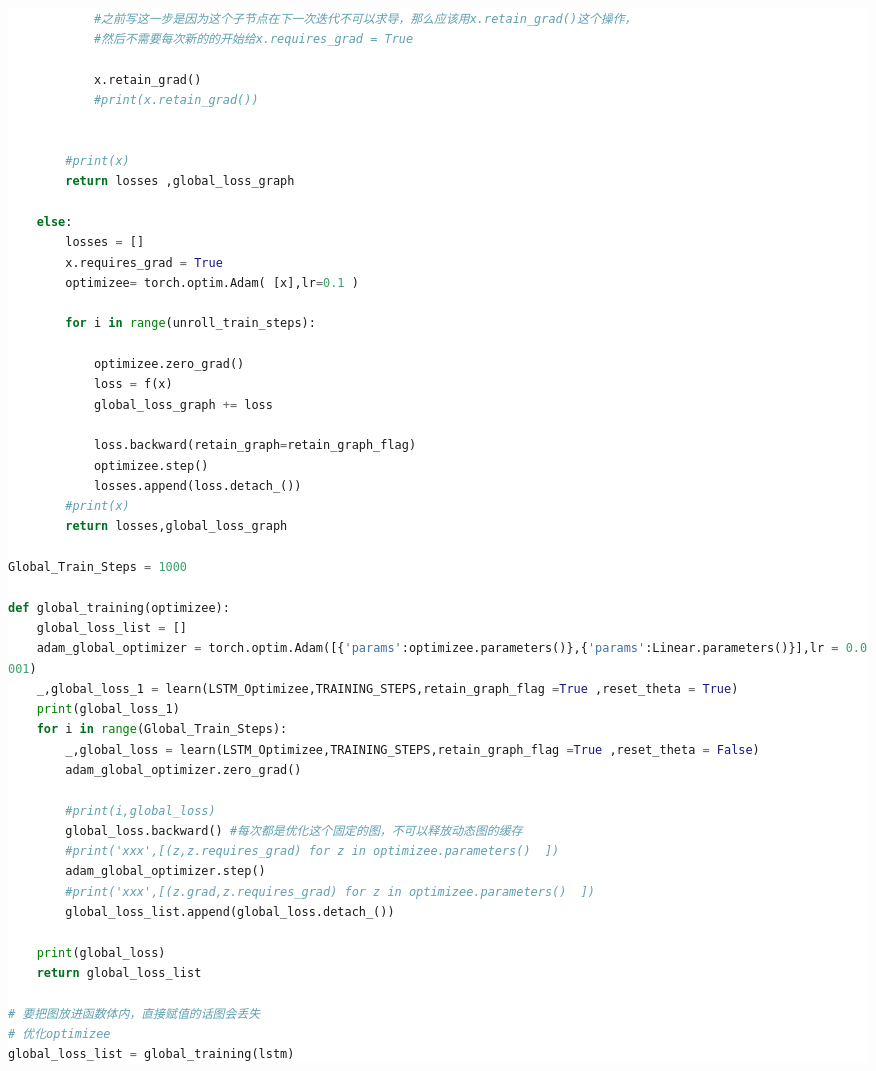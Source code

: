 ```python
            #之前写这一步是因为这个子节点在下一次迭代不可以求导，那么应该用x.retain_grad()这个操作，
            #然后不需要每次新的的开始给x.requires_grad = True
            
            x.retain_grad()
            #print(x.retain_grad())
            
            
        #print(x)
        return losses ,global_loss_graph 
    
    else:
        losses = []
        x.requires_grad = True
        optimizee= torch.optim.Adam( [x],lr=0.1 )
        
        for i in range(unroll_train_steps):
            
            optimizee.zero_grad()
            loss = f(x)
            global_loss_graph += loss
            
            loss.backward(retain_graph=retain_graph_flag)
            optimizee.step()
            losses.append(loss.detach_())
        #print(x)
        return losses,global_loss_graph 
    
Global_Train_Steps = 1000

def global_training(optimizee):
    global_loss_list = []    
    adam_global_optimizer = torch.optim.Adam([{'params':optimizee.parameters()},{'params':Linear.parameters()}],lr = 0.0001)
    _,global_loss_1 = learn(LSTM_Optimizee,TRAINING_STEPS,retain_graph_flag =True ,reset_theta = True)
    print(global_loss_1)
    for i in range(Global_Train_Steps):    
        _,global_loss = learn(LSTM_Optimizee,TRAINING_STEPS,retain_graph_flag =True ,reset_theta = False)       
        adam_global_optimizer.zero_grad()
        
        #print(i,global_loss)
        global_loss.backward() #每次都是优化这个固定的图，不可以释放动态图的缓存
        #print('xxx',[(z,z.requires_grad) for z in optimizee.parameters()  ])
        adam_global_optimizer.step()
        #print('xxx',[(z.grad,z.requires_grad) for z in optimizee.parameters()  ])
        global_loss_list.append(global_loss.detach_())
        
    print(global_loss)
    return global_loss_list

# 要把图放进函数体内，直接赋值的话图会丢失
# 优化optimizee
global_loss_list = global_training(lstm)
```
